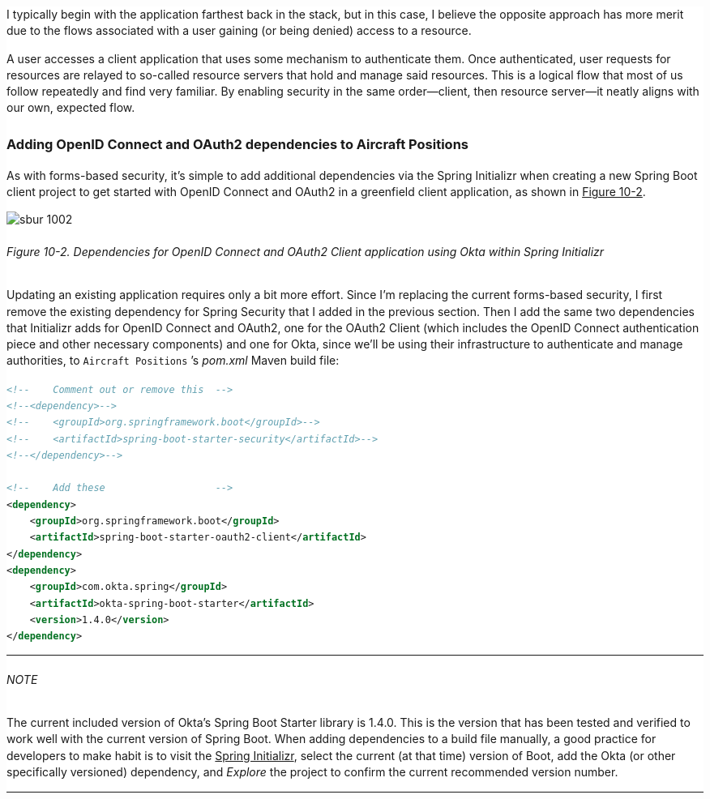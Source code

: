 I typically begin with the application farthest back in the stack, but in this case, I believe the opposite approach has more merit due to the flows associated with a user gaining (or being denied) access to a resource.

A user accesses a client application that uses some mechanism to authenticate them. Once authenticated, user requests for resources are relayed to so-called resource servers that hold and manage said resources. This is a logical flow that most of us follow repeatedly and find very familiar. By enabling security in the same order—client, then resource server—it neatly aligns with our own, expected flow.

### Adding OpenID Connect and OAuth2 dependencies to Aircraft Positions

As with forms-based security, it’s simple to add additional dependencies via the Spring Initializr when creating a new Spring Boot client project to get started with OpenID Connect and OAuth2 in a greenfield client application, as shown in [Figure 10-2](https://learning.oreilly.com/library/view/spring-boot-up/9781492076971/ch10.html#dependencies_for_openid_connect_and_oauth2_client_application_using_okta_within_spring_initializr).

![sbur 1002](https://learning.oreilly.com/api/v2/epubs/urn:orm:book:9781492076971/files/assets/sbur_1002.png)

###### Figure 10-2. Dependencies for OpenID Connect and OAuth2 Client application using Okta within Spring Initializr

Updating an existing application requires only a bit more effort. Since I’m replacing the current forms-based security, I first remove the existing dependency for Spring Security that I added in the previous section. Then I add the same two dependencies that Initializr adds for OpenID Connect and OAuth2, one for the OAuth2 Client (which includes the OpenID Connect authentication piece and other necessary components) and one for Okta, since we’ll be using their infrastructure to authenticate and manage authorities, to `Aircraft Positions` ’s _pom.xml_ Maven build file:

```xml
<!--	Comment out or remove this 	-->
<!--<dependency>-->
<!--	<groupId>org.springframework.boot</groupId>-->
<!--	<artifactId>spring-boot-starter-security</artifactId>-->
<!--</dependency>-->

<!--	Add these  	    		    -->
<dependency>
    <groupId>org.springframework.boot</groupId>
    <artifactId>spring-boot-starter-oauth2-client</artifactId>
</dependency>
<dependency>
    <groupId>com.okta.spring</groupId>
    <artifactId>okta-spring-boot-starter</artifactId>
    <version>1.4.0</version>
</dependency>
```

---
###### NOTE

The current included version of Okta’s Spring Boot Starter library is 1.4.0. This is the version that has been tested and verified to work well with the current version of Spring Boot. When adding dependencies to a build file manually, a good practice for developers to make habit is to visit the [Spring Initializr](https://start.spring.io/), select the current (at that time) version of Boot, add the Okta (or other specifically versioned) dependency, and _Explore_ the project to confirm the current recommended version number.

---